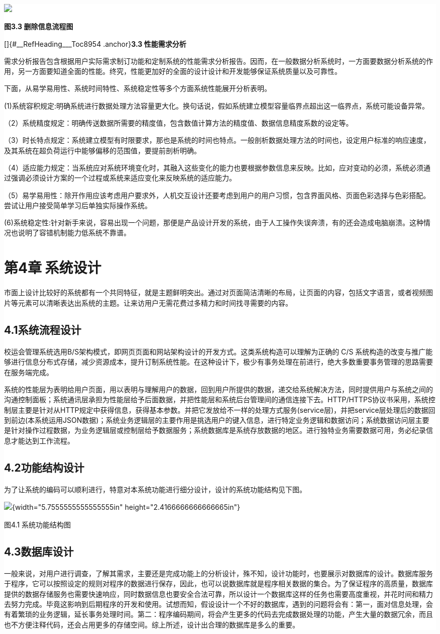 ![](media/image3.wmf)

**图3.3 删除信息流程图**

[]{#__RefHeading___Toc8954 .anchor}**3.3 性能需求分析**

需求分析报告包含根据用户实际需求制订功能和定制系统的性能需求分析报告。因而，在一般数据分析系统时，一方面要数据分析系统的作用，另一方面要知道全面的性能。终究，性能更加好的全面的设计设计和开发能够保证系统质量以及可靠性。

下面，从易学易用性、系统时间特性、系统稳定性等多个方面系统性能展开分析表明。

(1)系统容积规定:明确系统进行数据处理方法容量更大化。换句话说，假如系统建立模型容量临界点超出这一临界点，系统可能设备异常。

（2）系统精度规定：明确传送数据所需要的精度值，包含数值计算方法的精度值、数据信息精度系数的设定等。

（3）时长特点规定：系统建立模型有时限要求，那也是系统的时间也特点。一般剖析数据处理方法的时间也，设定用户标准的响应速度，及其系统在超负荷运行中能够偏移的范围值，要提前剖析明确。

（4）适应能力规定：当系统应对系统环境变化时，其融入这些变化的能力也要根据参数信息来反映。比如，应对变动的必须，系统必须通过强调必须设计方案的一个过程或系统来适应变化来反映系统的适应能力。

（5）易学易用性：除开作用应该考虑用户要求外，人机交互设计还要考虑到用户的用户习惯，包含界面风格、页面色彩选择与色彩搭配。尝试让用户接受简单学习后单独实际操作系统。

(6)系统稳定性:针对新手来说，容易出现一个问题，那便是产品设计开发的系统，由于人工操作失误奔溃，有的还会造成电脑崩溃。这种情况也说明了容错机制能力低系统不靠谱。

# 第4章 系统设计

市面上设计比较好的系统都有一个共同特征，就是主题鲜明突出。通过对页面简洁清晰的布局，让页面的内容，包括文字语言，或者视频图片等元素可以清晰表达出系统的主题。让来访用户无需花费过多精力和时间找寻需要的内容。

## 4.1系统流程设计

校运会管理系统选用B/S架构模式，即网页页面和网站架构设计的开发方式。这类系统构造可以理解为正确的
C/S
系统构造的改变与推广能够进行信息分布式存储，减少资源成本，提升订制系统性能。在这种设计下，极少有事务处理在前进行，绝大多数重要事务管理的思路需要在服务端完成。

系统的性能层为表明给用户页面，用以表明与理解用户的数据，回到用户所提供的数据，递交给系统解决方法，同时提供用户与系统之间的沟通控制面板；系统通讯层承担为性能层给予后面数据，并把性能层和系统后台管理间的通信连接下去。HTTP/HTTPS协议书采用，系统控制层主要是针对从HTTP规定中获得信息，获得基本参数。并把它发放给不一样的处理方式服务(service层)，并把service层处理后的数据回到前边(本系统运用JSON数据)；系统业务逻辑层的主要作用是挑选用户的键入信息，进行特定业务逻辑和数据访问；系统数据访问层主要是针对操作过程数据，为业务逻辑层或控制层给予数据服务；系统数据库是系统存放数据的地区。进行独特业务需要数据可用，务必纪录信息才能达到工作流程。

## 4.2功能结构设计

为了让系统的编码可以顺利进行，特意对本系统功能进行细分设计，设计的系统功能结构见下图。

![](media/image4.jpeg){width="5.7555555555555555in"
height="2.4166666666666665in"}

图4.1 系统功能结构图

## 4.3数据库设计

一般来说，对用户进行调查，了解其需求，主要还是完成功能上的分析设计，殊不知，设计功能时，也要展示对数据库的设计。数据库服务于程序，它可以按照设定的规则对程序的数据进行保存，因此，也可以说数据库就是程序相关数据的集合。为了保证程序的高质量，数据库提供的数据存储服务也需要快速响应，同时数据信息也要安全合法可靠，所以设计一个数据库这样的任务也需要高度重视，并花时间和精力去努力完成。毕竟这影响到后期程序的开发和使用。试想而知，假设设计一个不好的数据库，遇到的问题将会有：第一，面对信息处理，会有着繁琐的业务逻辑，延长事务处理时间。第二：程序编码期间，将会产生更多的代码去完成数据处理的功能，产生大量的数据冗余，而且也不方便注释代码，还会占用更多的存储空间。综上所述，设计出合理的数据库是多么的重要。
